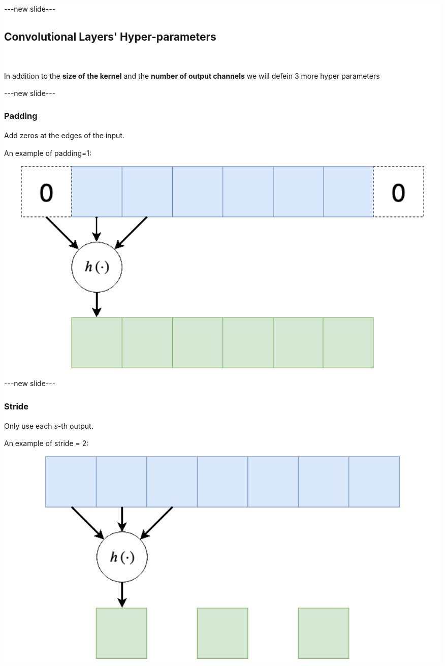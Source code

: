 ---new slide---

## Convolutional Layers' Hyper-parameters

<br>

In addition to the **size of the kernel** and the **number of output channels** we will defein 3 more hyper parameters

---new slide---

### Padding

Add zeros at the edges of the input.

An example of padding=1:

<center><img src="../media/diagrams/networks/conv_layer_padding.gif" style="height:400px"/></center>

---new slide---

### Stride

Only use each $s$-th output.

An example of stride = 2:

<center><img src="../media/diagrams/networks/conv_layer_stride.gif" style="height:400px"/></center>
